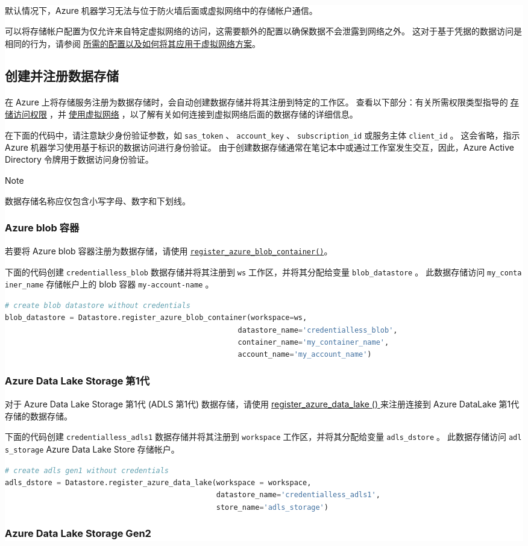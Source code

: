 默认情况下，Azure 机器学习无法与位于防火墙后面或虚拟网络中的存储帐户通信。

可以将存储帐户配置为仅允许来自特定虚拟网络的访问，这需要额外的配置以确保数据不会泄露到网络之外。 这对于基于凭据的数据访问是相同的行为，请参阅 [所需的配置以及如何将其应用于虚拟网络方案](how-to-access-data.md#virtual-network)。 

## <a name="create-and-register-datastores"></a>创建并注册数据存储

在 Azure 上将存储服务注册为数据存储时，会自动创建数据存储并将其注册到特定的工作区。 查看以下部分：有关所需权限类型指导的 [存储访问权限](#storage-access-permissions) ，并 [使用虚拟网络](#work-with-virtual-networks) ，以了解有关如何连接到虚拟网络后面的数据存储的详细信息。

在下面的代码中，请注意缺少身份验证参数，如 `sas_token` 、 `account_key` 、 `subscription_id` 或服务主体 `client_id` 。 这会省略，指示 Azure 机器学习使用基于标识的数据访问进行身份验证。 由于创建数据存储通常在笔记本中或通过工作室发生交互，因此，Azure Active Directory 令牌用于数据访问身份验证。

> [!NOTE]
> 数据存储名称应仅包含小写字母、数字和下划线。 

### <a name="azure-blob-container"></a>Azure blob 容器

若要将 Azure blob 容器注册为数据存储，请使用 [`register_azure_blob_container()`](/python/api/azureml-core/azureml.core.datastore%28class%29?preserve-view=true&view=azure-ml-py#&preserve-view=trueregister-azure-blob-container-workspace--datastore-name--container-name--account-name--sas-token-none--account-key-none--protocol-none--endpoint-none--overwrite-false--create-if-not-exists-false--skip-validation-false--blob-cache-timeout-none--grant-workspace-access-false--subscription-id-none--resource-group-none-)。

下面的代码创建 `credentialless_blob` 数据存储并将其注册到 `ws` 工作区，并将其分配给变量 `blob_datastore` 。 此数据存储访问 `my_container_name` 存储帐户上的 blob 容器 `my-account-name` 。

```Python
# create blob datastore without credentials
blob_datastore = Datastore.register_azure_blob_container(workspace=ws,
                                                      datastore_name='credentialless_blob',
                                                      container_name='my_container_name',
                                                      account_name='my_account_name')
```

### <a name="azure-data-lake-storage-generation-1"></a>Azure Data Lake Storage 第1代

对于 Azure Data Lake Storage 第1代 (ADLS 第1代) 数据存储，请使用 [register_azure_data_lake () ](/python/api/azureml-core/azureml.core.datastore.datastore?preserve-view=true&view=azure-ml-py#&preserve-view=trueregister-azure-data-lake-workspace--datastore-name--store-name--tenant-id-none--client-id-none--client-secret-none--resource-url-none--authority-url-none--subscription-id-none--resource-group-none--overwrite-false--grant-workspace-access-false-) 来注册连接到 Azure DataLake 第1代存储的数据存储。

下面的代码创建 `credentialless_adls1` 数据存储并将其注册到 `workspace` 工作区，并将其分配给变量 `adls_dstore` 。 此数据存储访问 `adls_storage` Azure Data Lake Store 存储帐户。

```Python
# create adls gen1 without credentials
adls_dstore = Datastore.register_azure_data_lake(workspace = workspace,
                                                 datastore_name='credentialless_adls1',
                                                 store_name='adls_storage')

```

### <a name="azure-data-lake-storage-generation-2"></a>Azure Data Lake Storage Gen2

